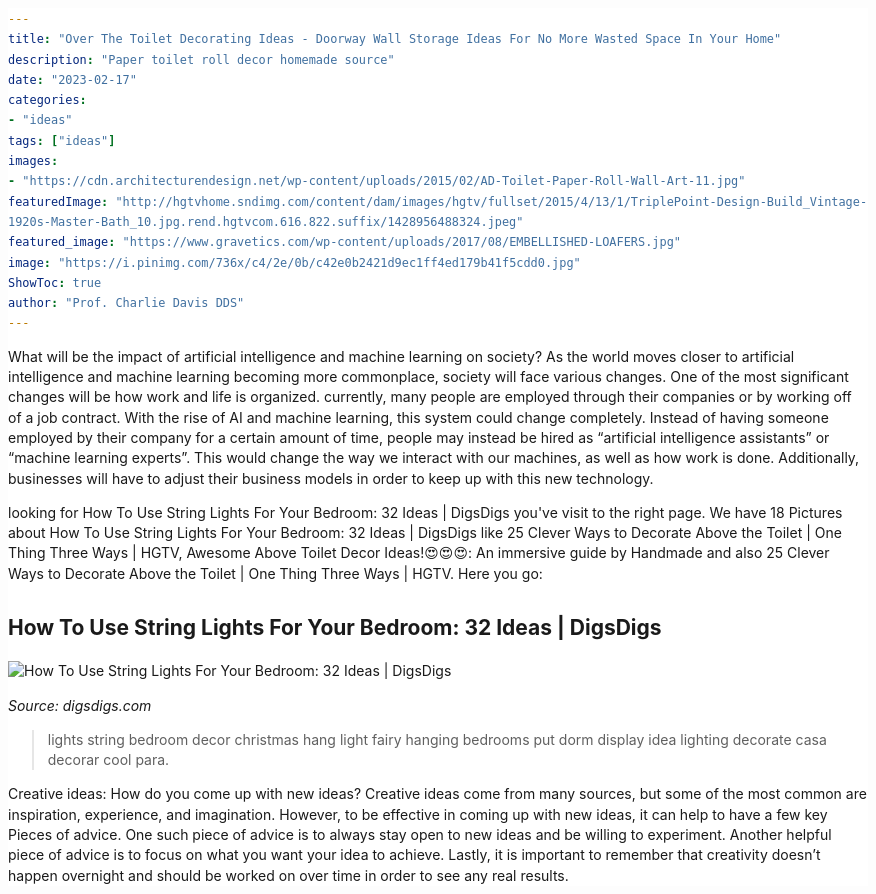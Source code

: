 ```yaml
---
title: "Over The Toilet Decorating Ideas - Doorway Wall Storage Ideas For No More Wasted Space In Your Home"
description: "Paper toilet roll decor homemade source"
date: "2023-02-17"
categories:
- "ideas"
tags: ["ideas"]
images:
- "https://cdn.architecturendesign.net/wp-content/uploads/2015/02/AD-Toilet-Paper-Roll-Wall-Art-11.jpg"
featuredImage: "http://hgtvhome.sndimg.com/content/dam/images/hgtv/fullset/2015/4/13/1/TriplePoint-Design-Build_Vintage-1920s-Master-Bath_10.jpg.rend.hgtvcom.616.822.suffix/1428956488324.jpeg"
featured_image: "https://www.gravetics.com/wp-content/uploads/2017/08/EMBELLISHED-LOAFERS.jpg"
image: "https://i.pinimg.com/736x/c4/2e/0b/c42e0b2421d9ec1ff4ed179b41f5cdd0.jpg"
ShowToc: true
author: "Prof. Charlie Davis DDS"
---
```



What will be the impact of artificial intelligence and machine learning on society?
As the world moves closer to artificial intelligence and machine learning becoming more commonplace, society will face various changes. One of the most significant changes will be how work and life is organized. currently, many people are employed through their companies or by working off of a job contract. With the rise of AI and machine learning, this system could change completely. Instead of having someone employed by their company for a certain amount of time, people may instead be hired as “artificial intelligence assistants” or “machine learning experts”. This would change the way we interact with our machines, as well as how work is done. Additionally, businesses will have to adjust their business models in order to keep up with this new technology.

	

		
looking for How To Use String Lights For Your Bedroom: 32 Ideas | DigsDigs you've visit to the right page. We have 18 Pictures about How To Use String Lights For Your Bedroom: 32 Ideas | DigsDigs like 25 Clever Ways to Decorate Above the Toilet | One Thing Three Ways | HGTV, Awesome Above Toilet Decor Ideas!😍😍😍: An immersive guide by Handmade and also 25 Clever Ways to Decorate Above the Toilet | One Thing Three Ways | HGTV. Here you go:
		
    
## How To Use String Lights For Your Bedroom: 32 Ideas | DigsDigs

<img loading=lazy src="http://www.digsdigs.com/photos/how-to-use-string-lights-for-your-bedroom-ideas-10.jpg" onerror="this.onerror=null;this.src='https://tse4.mm.bing.net/th?id=OIP.ED06IFjvHNGaN0Pi5XwHUQHaJ3&amp;pid=15.1';" alt="How To Use String Lights For Your Bedroom: 32 Ideas | DigsDigs">

_Source: digsdigs.com_

>lights string bedroom decor christmas hang light fairy hanging bedrooms put dorm display idea lighting decorate casa decorar cool para. 

	

Creative ideas: How do you come up with new ideas?
Creative ideas come from many sources, but some of the most common are inspiration, experience, and imagination. However, to be effective in coming up with new ideas, it can help to have a few key Pieces of advice. One such piece of advice is to always stay open to new ideas and be willing to experiment. Another helpful piece of advice is to focus on what you want your idea to achieve. Lastly, it is important to remember that creativity doesn’t happen overnight and should be worked on over time in order to see any real results.

